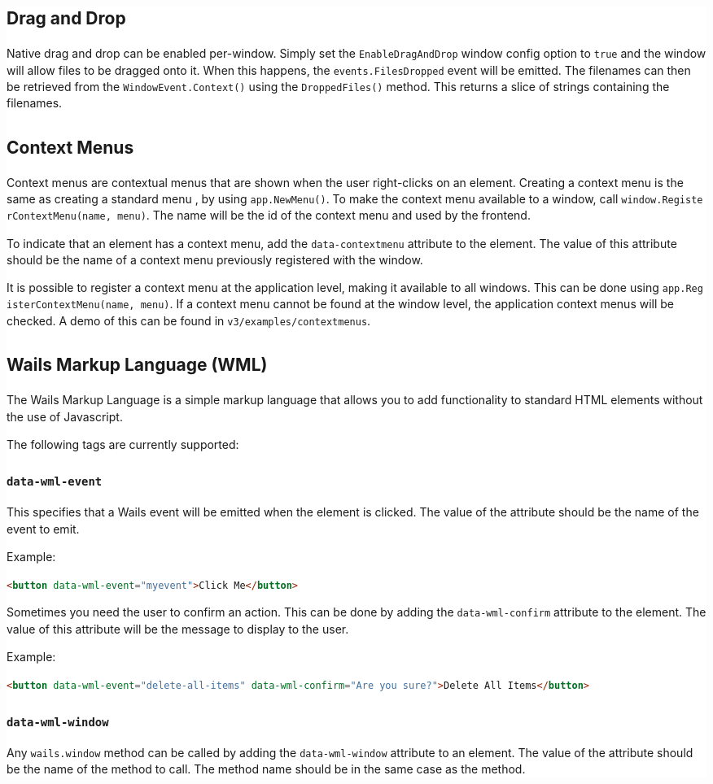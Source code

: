 ## Drag and Drop

Native drag and drop can be enabled per-window. Simply set the `EnableDragAndDrop` window config option to `true` and the window will allow files to be dragged onto it. When this happens, the `events.FilesDropped` event will be emitted. The filenames can then be retrieved from the `WindowEvent.Context()` using the `DroppedFiles()` method. This returns a slice of strings containing the filenames.

## Context Menus

Context menus are contextual menus that are shown when the user right-clicks on an element. Creating a context menu is the same as creating a standard menu , by using `app.NewMenu()`. To make the context menu available to a window, call `window.RegisterContextMenu(name, menu)`. The name will be the id of the context menu and used by the frontend.

To indicate that an element has a context menu, add the `data-contextmenu` attribute to the element. The value of this attribute should be the name of a context menu previously registered with the window.

It is possible to register a context menu at the application level, making it available to all windows. This can be done using `app.RegisterContextMenu(name, menu)`. If a context menu cannot be found at the window level, the application context menus will be checked. A demo of this can be found in `v3/examples/contextmenus`.

## Wails Markup Language (WML)

The Wails Markup Language is a simple markup language that allows you to add functionality to standard HTML elements without the use of Javascript. 

The following tags are currently supported:

### `data-wml-event` 

This specifies that a Wails event will be emitted when the element is clicked. The value of the attribute should be the name of the event to emit. 

Example:
```html
<button data-wml-event="myevent">Click Me</button>
```
Sometimes you need the user to confirm an action. This can be done by adding the `data-wml-confirm` attribute to the element. The value of this attribute will be the message to display to the user.

Example:
```html
<button data-wml-event="delete-all-items" data-wml-confirm="Are you sure?">Delete All Items</button>
```

### `data-wml-window`

Any `wails.window` method can be called by adding the `data-wml-window` attribute to an element. The value of the attribute should be the name of the method to call. The method name should be in the same case as the method.
